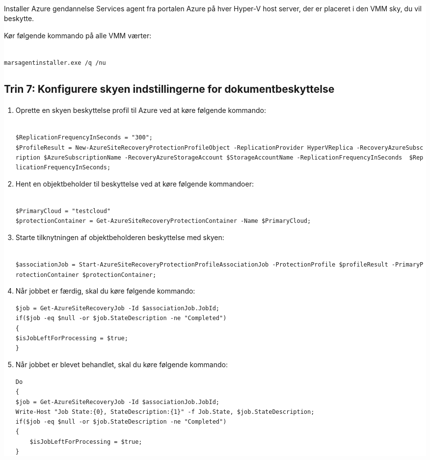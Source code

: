 Installer Azure gendannelse Services agent fra portalen Azure på hver Hyper-V host server, der er placeret i den VMM sky, du vil beskytte.

Kør følgende kommando på alle VMM værter:

```

marsagentinstaller.exe /q /nu

```


## <a name="step-7-configure-cloud-protection-settings"></a>Trin 7: Konfigurere skyen indstillingerne for dokumentbeskyttelse

1.  Oprette en skyen beskyttelse profil til Azure ved at køre følgende kommando:

    ```

    $ReplicationFrequencyInSeconds = "300";
    $ProfileResult = New-AzureSiteRecoveryProtectionProfileObject -ReplicationProvider HyperVReplica -RecoveryAzureSubscription $AzureSubscriptionName -RecoveryAzureStorageAccount $StorageAccountName -ReplicationFrequencyInSeconds  $ReplicationFrequencyInSeconds;

    ```

2.  Hent en objektbeholder til beskyttelse ved at køre følgende kommandoer:

    ```

    $PrimaryCloud = "testcloud"
    $protectionContainer = Get-AzureSiteRecoveryProtectionContainer -Name $PrimaryCloud;

    ```

3.  Starte tilknytningen af objektbeholderen beskyttelse med skyen:

    ```

    $associationJob = Start-AzureSiteRecoveryProtectionProfileAssociationJob -ProtectionProfile $profileResult -PrimaryProtectionContainer $protectionContainer;        

    ```

4.  Når jobbet er færdig, skal du køre følgende kommando:


        $job = Get-AzureSiteRecoveryJob -Id $associationJob.JobId;
        if($job -eq $null -or $job.StateDescription -ne "Completed")
        {
        $isJobLeftForProcessing = $true;
        }


5.  Når jobbet er blevet behandlet, skal du køre følgende kommando:


        Do
        {
        $job = Get-AzureSiteRecoveryJob -Id $associationJob.JobId;
        Write-Host "Job State:{0}, StateDescription:{1}" -f Job.State, $job.StateDescription;
        if($job -eq $null -or $job.StateDescription -ne "Completed")
        {
            $isJobLeftForProcessing = $true;
        }
